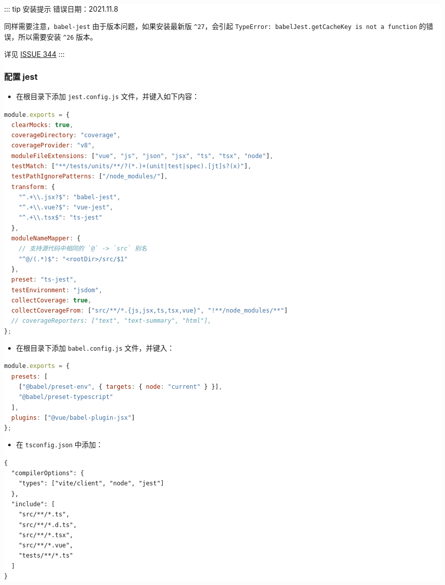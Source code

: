 ::: tip 安装提示
错误日期：2021.11.8

同样需要注意，`babel-jest` 由于版本问题，如果安装最新版 `^27`，会引起 `TypeError: babelJest.getCacheKey is not a function` 的错误，所以需要安装 `^26` 版本。

详见 [ISSUE 344](https://github.com/vuejs/vue-jest/issues/344)
:::

### 配置 jest

- 在根目录下添加 `jest.config.js` 文件，并键入如下内容：

```js
module.exports = {
  clearMocks: true,
  coverageDirectory: "coverage",
  coverageProvider: "v8",
  moduleFileExtensions: ["vue", "js", "json", "jsx", "ts", "tsx", "node"],
  testMatch: ["**/tests/units/**/?(*.)+(unit|test|spec).[jt]s?(x)"],
  testPathIgnorePatterns: ["/node_modules/"],
  transform: {
    "^.+\\.jsx?$": "babel-jest",
    "^.+\\.vue?$": "vue-jest",
    "^.+\\.tsx$": "ts-jest"
  },
  moduleNameMapper: {
    // 支持源代码中相同的 `@` -> `src` 别名
    "^@/(.*)$": "<rootDir>/src/$1"
  },
  preset: "ts-jest",
  testEnvironment: "jsdom",
  collectCoverage: true,
  collectCoverageFrom: ["src/**/*.{js,jsx,ts,tsx,vue}", "!**/node_modules/**"]
  // coverageReporters: ["text", "text-summary", "html"],
};
```

- 在根目录下添加 `babel.config.js` 文件，并键入：

```js
module.exports = {
  presets: [
    ["@babel/preset-env", { targets: { node: "current" } }],
    "@babel/preset-typescript"
  ],
  plugins: ["@vue/babel-plugin-jsx"]
};
```

- 在 `tsconfig.json` 中添加：

```json{3,10}
{
  "compilerOptions": {
    "types": ["vite/client", "node", "jest"]
  },
  "include": [
    "src/**/*.ts",
    "src/**/*.d.ts",
    "src/**/*.tsx",
    "src/**/*.vue",
    "tests/**/*.ts"
  ]
}
```


  [^1]: 使用时注意使用一个即可。请添加后自行删除 `package.json` 中 `devDependencies` 字段中的多余内容即可。